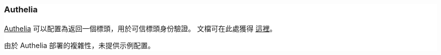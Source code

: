 ### Authelia

[Authelia](https://www.authelia.com/) 可以配置為返回一個標頭，用於可信標頭身份驗證。
文檔可在此處獲得 [這裡](https://www.authelia.com/integration/trusted-header-sso/introduction/)。

由於 Authelia 部署的複雜性，未提供示例配置。
